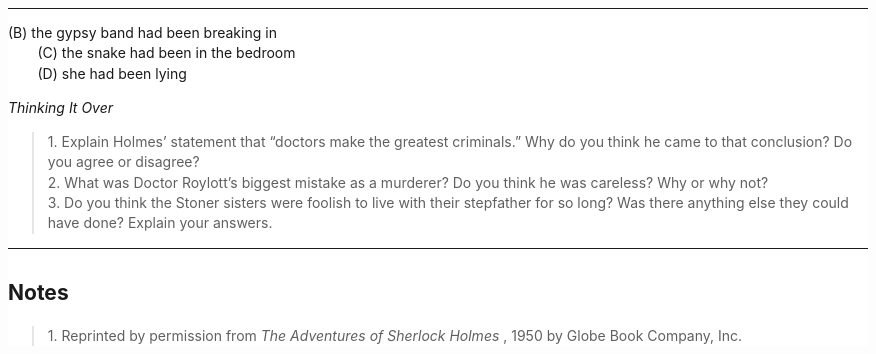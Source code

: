 ____
</font>
(B) the gypsy band had been breaking in
<dt>
<font color="#ffffff" style="visibility:hidden;">
____
</font>
(C) the snake had been in the bedroom
<dt>
<font color="#ffffff" style="visibility:hidden;">
____
</font>
(D) she had been lying
</dt>
</dt>
</dt>
</dt>
</dt>
</dt>
</dt>
</dt>
</dt>
</dt>
</dt>
</dt>
</dt>
</dt>
</dt>
</dl>
</blockquote>
<p>
<i>
Thinking It Over
</i>
</p>
<blockquote>
<dl>
<dt>
1. Explain Holmes’ statement that “doctors make the greatest criminals.” Why do you think he came to that conclusion? Do you agree or disagree?
<dt>
2. What was Doctor Roylott’s biggest mistake as a murderer? Do you think he was careless? Why or why not?
<dt>
3. Do you think the Stoner sisters were foolish to live with their stepfather for so long? Was there anything else they could have done? Explain your answers.
</dt>
</dt>
</dt>
</dl>
</blockquote>
<hr/>
<h2>
Notes
</h2>
<blockquote>
<dl>
<dt>
1. Reprinted by permission from
<i>
The Adventures of Sherlock Holmes
</i>
, 1950 by Globe Book Company, Inc.